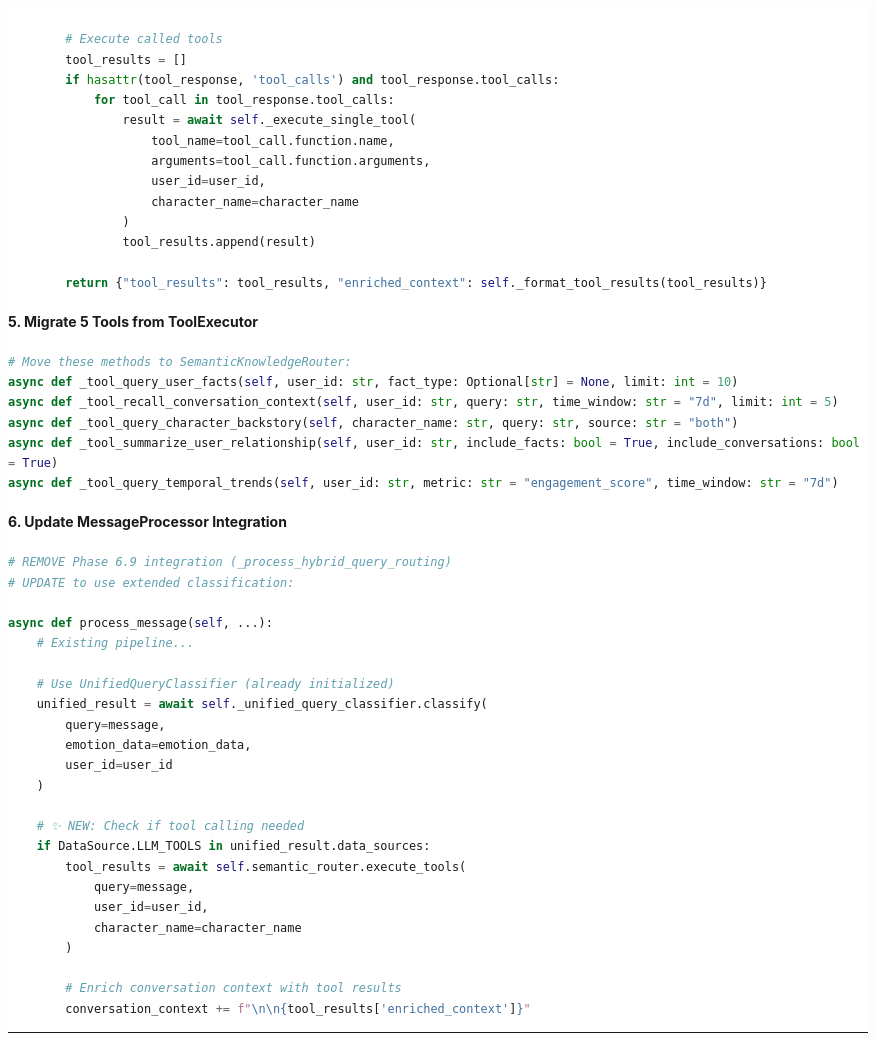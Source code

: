```python
        
        # Execute called tools
        tool_results = []
        if hasattr(tool_response, 'tool_calls') and tool_response.tool_calls:
            for tool_call in tool_response.tool_calls:
                result = await self._execute_single_tool(
                    tool_name=tool_call.function.name,
                    arguments=tool_call.function.arguments,
                    user_id=user_id,
                    character_name=character_name
                )
                tool_results.append(result)
        
        return {"tool_results": tool_results, "enriched_context": self._format_tool_results(tool_results)}
```

#### 5. **Migrate 5 Tools from ToolExecutor**
```python
# Move these methods to SemanticKnowledgeRouter:
async def _tool_query_user_facts(self, user_id: str, fact_type: Optional[str] = None, limit: int = 10)
async def _tool_recall_conversation_context(self, user_id: str, query: str, time_window: str = "7d", limit: int = 5)
async def _tool_query_character_backstory(self, character_name: str, query: str, source: str = "both")
async def _tool_summarize_user_relationship(self, user_id: str, include_facts: bool = True, include_conversations: bool = True)
async def _tool_query_temporal_trends(self, user_id: str, metric: str = "engagement_score", time_window: str = "7d")
```

#### 6. **Update MessageProcessor Integration**
```python
# REMOVE Phase 6.9 integration (_process_hybrid_query_routing)
# UPDATE to use extended classification:

async def process_message(self, ...):
    # Existing pipeline...
    
    # Use UnifiedQueryClassifier (already initialized)
    unified_result = await self._unified_query_classifier.classify(
        query=message,
        emotion_data=emotion_data,
        user_id=user_id
    )
    
    # ✨ NEW: Check if tool calling needed
    if DataSource.LLM_TOOLS in unified_result.data_sources:
        tool_results = await self.semantic_router.execute_tools(
            query=message,
            user_id=user_id,
            character_name=character_name
        )
        
        # Enrich conversation context with tool results
        conversation_context += f"\n\n{tool_results['enriched_context']}"
```

---